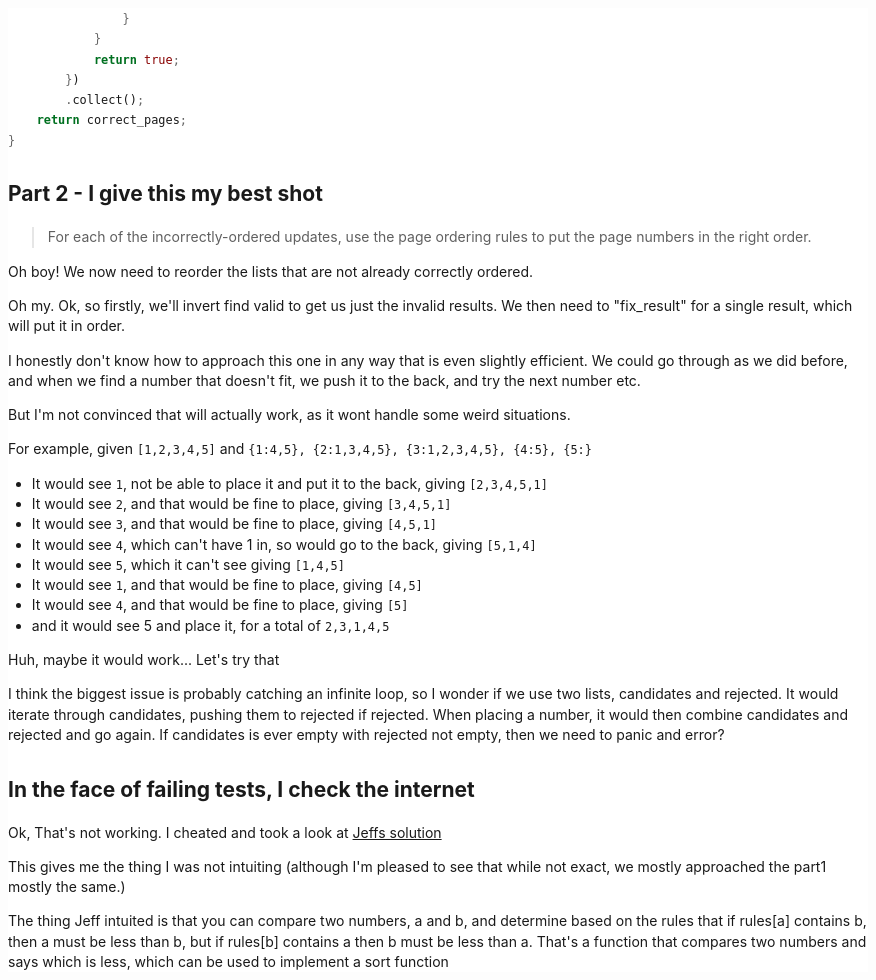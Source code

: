 ```rust
                }
            }
            return true;
        })
        .collect();
    return correct_pages;
}
```


## Part 2 - I give this my best shot

> For each of the incorrectly-ordered updates, use the page ordering rules to put the page numbers in the right order.

Oh boy!  We now need to reorder the lists that are not already correctly ordered.

 Oh my.  Ok, so firstly, we'll invert find valid to get us just the invalid results.
 We then need to "fix_result" for a single result, which will put it in order.
 
 I honestly don't know how to approach this one in any way that is even slightly efficient.
 We could go through as we did before, and when we find a number that doesn't fit, we push it
 to the back, and try the next number etc.
 
 But I'm not convinced that will actually work, as it wont handle some weird situations.
 
 For example, given `[1,2,3,4,5]` and `{1:4,5}, {2:1,3,4,5}, {3:1,2,3,4,5}, {4:5}, {5:}`
 
 * It would see `1`, not be able to place it and put it to the back, giving `[2,3,4,5,1]`
 * It would see `2`, and that would be fine to place, giving `[3,4,5,1]`
 * It would see `3`, and that would be fine to place, giving `[4,5,1]`
 * It would see `4`, which can't have 1 in, so would go to the back, giving `[5,1,4]`
 * It would see `5`, which it can't see giving `[1,4,5]`
 * It would see `1`, and that would be fine to place, giving `[4,5]`
 * It would see `4`, and that would be fine to place, giving `[5]`
 * and it would see 5 and place it, for a total of `2,3,1,4,5`
 
 Huh, maybe it would work... Let's try that
 
 I think the biggest issue is probably catching an infinite loop, so I wonder if we use two lists,
 candidates and rejected.  It would iterate through candidates, pushing them to rejected if rejected.
 When placing a number, it would then combine candidates and rejected and go again.
 If candidates is ever empty with rejected not empty, then we need to panic and error?

 ## In the face of failing tests, I check the internet

 Ok, That's not working.  I cheated and took a look at [Jeffs solution](https://www.jeff-horton.uk/advent-of-code-2024/blog/day_5/)
 
 This gives me the thing I was not intuiting (although I'm pleased to see that while not exact, we mostly approached
 the part1 mostly the same.)
 
 The thing Jeff intuited is that you can compare two numbers, a and b, and determine based on the rules
 that if rules[a] contains b, then a must be less than b, but if rules[b] contains a then b must be less than a.
 That's a function that compares two numbers and says which is less, which can be used to implement a sort function
